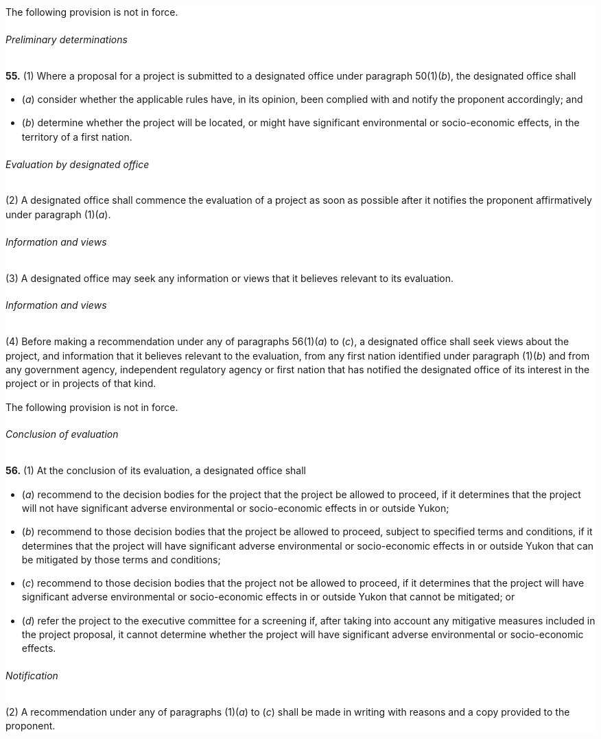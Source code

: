 The following provision is not in force.

###### Preliminary determinations

**55.** (1) Where a proposal for a project is submitted to a designated office under paragraph 50(1)(_b_), the designated office shall

  * (_a_) consider whether the applicable rules have, in its opinion, been complied with and notify the proponent accordingly; and

  * (_b_) determine whether the project will be located, or might have significant environmental or socio-economic effects, in the territory of a first nation.

###### Evaluation by designated office

(2) A designated office shall commence the evaluation of a project as soon as possible after it notifies the proponent affirmatively under paragraph (1)(_a_).

###### Information and views

(3) A designated office may seek any information or views that it believes relevant to its evaluation.

###### Information and views

(4) Before making a recommendation under any of paragraphs 56(1)(_a_) to (_c_), a designated office shall seek views about the project, and information that it believes relevant to the evaluation, from any first nation identified under paragraph (1)(_b_) and from any government agency, independent regulatory agency or first nation that has notified the designated office of its interest in the project or in projects of that kind.

The following provision is not in force.

###### Conclusion of evaluation

**56.** (1) At the conclusion of its evaluation, a designated office shall

  * (_a_) recommend to the decision bodies for the project that the project be allowed to proceed, if it determines that the project will not have significant adverse environmental or socio-economic effects in or outside Yukon;

  * (_b_) recommend to those decision bodies that the project be allowed to proceed, subject to specified terms and conditions, if it determines that the project will have significant adverse environmental or socio-economic effects in or outside Yukon that can be mitigated by those terms and conditions;

  * (_c_) recommend to those decision bodies that the project not be allowed to proceed, if it determines that the project will have significant adverse environmental or socio-economic effects in or outside Yukon that cannot be mitigated; or

  * (_d_) refer the project to the executive committee for a screening if, after taking into account any mitigative measures included in the project proposal, it cannot determine whether the project will have significant adverse environmental or socio-economic effects.

###### Notification

(2) A recommendation under any of paragraphs (1)(_a_) to (_c_) shall be made in writing with reasons and a copy provided to the proponent.
